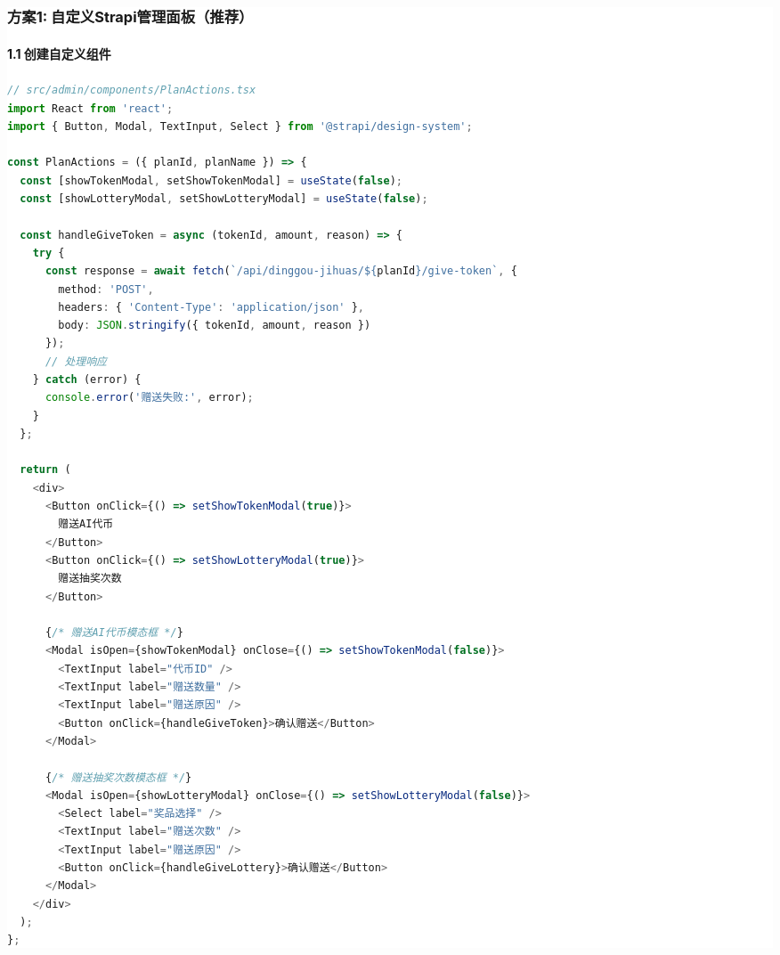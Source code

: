 ### 方案1: 自定义Strapi管理面板（推荐）

#### 1.1 创建自定义组件
```typescript
// src/admin/components/PlanActions.tsx
import React from 'react';
import { Button, Modal, TextInput, Select } from '@strapi/design-system';

const PlanActions = ({ planId, planName }) => {
  const [showTokenModal, setShowTokenModal] = useState(false);
  const [showLotteryModal, setShowLotteryModal] = useState(false);
  
  const handleGiveToken = async (tokenId, amount, reason) => {
    try {
      const response = await fetch(`/api/dinggou-jihuas/${planId}/give-token`, {
        method: 'POST',
        headers: { 'Content-Type': 'application/json' },
        body: JSON.stringify({ tokenId, amount, reason })
      });
      // 处理响应
    } catch (error) {
      console.error('赠送失败:', error);
    }
  };

  return (
    <div>
      <Button onClick={() => setShowTokenModal(true)}>
        赠送AI代币
      </Button>
      <Button onClick={() => setShowLotteryModal(true)}>
        赠送抽奖次数
      </Button>
      
      {/* 赠送AI代币模态框 */}
      <Modal isOpen={showTokenModal} onClose={() => setShowTokenModal(false)}>
        <TextInput label="代币ID" />
        <TextInput label="赠送数量" />
        <TextInput label="赠送原因" />
        <Button onClick={handleGiveToken}>确认赠送</Button>
      </Modal>
      
      {/* 赠送抽奖次数模态框 */}
      <Modal isOpen={showLotteryModal} onClose={() => setShowLotteryModal(false)}>
        <Select label="奖品选择" />
        <TextInput label="赠送次数" />
        <TextInput label="赠送原因" />
        <Button onClick={handleGiveLottery}>确认赠送</Button>
      </Modal>
    </div>
  );
};
```
